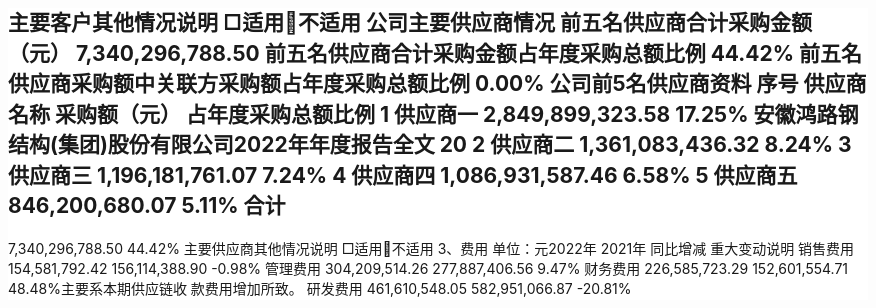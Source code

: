 主要客户其他情况说明
□适用不适用
公司主要供应商情况
前五名供应商合计采购金额（元）
7,340,296,788.50
前五名供应商合计采购金额占年度采购总额比例
44.42%
前五名供应商采购额中关联方采购额占年度采购总额比例
0.00%
公司前5名供应商资料
序号
供应商名称
采购额（元）
占年度采购总额比例
1
供应商一
2,849,899,323.58
17.25%
安徽鸿路钢结构(集团)股份有限公司2022年年度报告全文
20
2
供应商二
1,361,083,436.32
8.24%
3
供应商三
1,196,181,761.07
7.24%
4
供应商四
1,086,931,587.46
6.58%
5
供应商五
846,200,680.07
5.11%
合计
--
7,340,296,788.50
44.42%
主要供应商其他情况说明
□适用不适用
3、费用
单位：元2022年
2021年
同比增减
重大变动说明
销售费用
154,581,792.42
156,114,388.90
-0.98%
管理费用
304,209,514.26
277,887,406.56
9.47%
财务费用
226,585,723.29
152,601,554.71
48.48%主要系本期供应链收
款费用增加所致。
研发费用
461,610,548.05
582,951,066.87
-20.81%